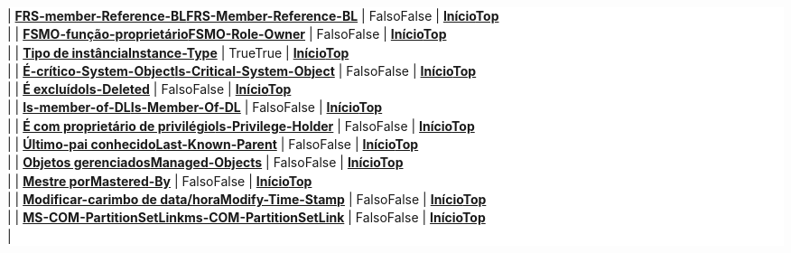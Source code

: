 | [<span data-ttu-id="1b60c-523">**FRS-member-Reference-BL**</span><span class="sxs-lookup"><span data-stu-id="1b60c-523">**FRS-Member-Reference-BL**</span></span>](a-frsmemberreferencebl.md)                   | <span data-ttu-id="1b60c-524">Falso</span><span class="sxs-lookup"><span data-stu-id="1b60c-524">False</span></span>     | [<span data-ttu-id="1b60c-525">**Início**</span><span class="sxs-lookup"><span data-stu-id="1b60c-525">**Top**</span></span>](c-top.md)<br/>                    |
| [<span data-ttu-id="1b60c-526">**FSMO-função-proprietário**</span><span class="sxs-lookup"><span data-stu-id="1b60c-526">**FSMO-Role-Owner**</span></span>](a-fsmoroleowner.md)                                  | <span data-ttu-id="1b60c-527">Falso</span><span class="sxs-lookup"><span data-stu-id="1b60c-527">False</span></span>     | [<span data-ttu-id="1b60c-528">**Início**</span><span class="sxs-lookup"><span data-stu-id="1b60c-528">**Top**</span></span>](c-top.md)<br/>                    |
| [<span data-ttu-id="1b60c-529">**Tipo de instância**</span><span class="sxs-lookup"><span data-stu-id="1b60c-529">**Instance-Type**</span></span>](a-instancetype.md)                                     | <span data-ttu-id="1b60c-530">True</span><span class="sxs-lookup"><span data-stu-id="1b60c-530">True</span></span>      | [<span data-ttu-id="1b60c-531">**Início**</span><span class="sxs-lookup"><span data-stu-id="1b60c-531">**Top**</span></span>](c-top.md)<br/>                    |
| [<span data-ttu-id="1b60c-532">**É-crítico-System-Object**</span><span class="sxs-lookup"><span data-stu-id="1b60c-532">**Is-Critical-System-Object**</span></span>](a-iscriticalsystemobject.md)               | <span data-ttu-id="1b60c-533">Falso</span><span class="sxs-lookup"><span data-stu-id="1b60c-533">False</span></span>     | [<span data-ttu-id="1b60c-534">**Início**</span><span class="sxs-lookup"><span data-stu-id="1b60c-534">**Top**</span></span>](c-top.md)<br/>                    |
| [<span data-ttu-id="1b60c-535">**É excluído**</span><span class="sxs-lookup"><span data-stu-id="1b60c-535">**Is-Deleted**</span></span>](a-isdeleted.md)                                           | <span data-ttu-id="1b60c-536">Falso</span><span class="sxs-lookup"><span data-stu-id="1b60c-536">False</span></span>     | [<span data-ttu-id="1b60c-537">**Início**</span><span class="sxs-lookup"><span data-stu-id="1b60c-537">**Top**</span></span>](c-top.md)<br/>                    |
| [<span data-ttu-id="1b60c-538">**Is-member-of-DL**</span><span class="sxs-lookup"><span data-stu-id="1b60c-538">**Is-Member-Of-DL**</span></span>](a-memberof.md)                                       | <span data-ttu-id="1b60c-539">Falso</span><span class="sxs-lookup"><span data-stu-id="1b60c-539">False</span></span>     | [<span data-ttu-id="1b60c-540">**Início**</span><span class="sxs-lookup"><span data-stu-id="1b60c-540">**Top**</span></span>](c-top.md)<br/>                    |
| [<span data-ttu-id="1b60c-541">**É com proprietário de privilégio**</span><span class="sxs-lookup"><span data-stu-id="1b60c-541">**Is-Privilege-Holder**</span></span>](a-isprivilegeholder.md)                          | <span data-ttu-id="1b60c-542">Falso</span><span class="sxs-lookup"><span data-stu-id="1b60c-542">False</span></span>     | [<span data-ttu-id="1b60c-543">**Início**</span><span class="sxs-lookup"><span data-stu-id="1b60c-543">**Top**</span></span>](c-top.md)<br/>                    |
| [<span data-ttu-id="1b60c-544">**Último-pai conhecido**</span><span class="sxs-lookup"><span data-stu-id="1b60c-544">**Last-Known-Parent**</span></span>](a-lastknownparent.md)                              | <span data-ttu-id="1b60c-545">Falso</span><span class="sxs-lookup"><span data-stu-id="1b60c-545">False</span></span>     | [<span data-ttu-id="1b60c-546">**Início**</span><span class="sxs-lookup"><span data-stu-id="1b60c-546">**Top**</span></span>](c-top.md)<br/>                    |
| [<span data-ttu-id="1b60c-547">**Objetos gerenciados**</span><span class="sxs-lookup"><span data-stu-id="1b60c-547">**Managed-Objects**</span></span>](a-managedobjects.md)                                 | <span data-ttu-id="1b60c-548">Falso</span><span class="sxs-lookup"><span data-stu-id="1b60c-548">False</span></span>     | [<span data-ttu-id="1b60c-549">**Início**</span><span class="sxs-lookup"><span data-stu-id="1b60c-549">**Top**</span></span>](c-top.md)<br/>                    |
| [<span data-ttu-id="1b60c-550">**Mestre por**</span><span class="sxs-lookup"><span data-stu-id="1b60c-550">**Mastered-By**</span></span>](a-masteredby.md)                                         | <span data-ttu-id="1b60c-551">Falso</span><span class="sxs-lookup"><span data-stu-id="1b60c-551">False</span></span>     | [<span data-ttu-id="1b60c-552">**Início**</span><span class="sxs-lookup"><span data-stu-id="1b60c-552">**Top**</span></span>](c-top.md)<br/>                    |
| [<span data-ttu-id="1b60c-553">**Modificar-carimbo de data/hora**</span><span class="sxs-lookup"><span data-stu-id="1b60c-553">**Modify-Time-Stamp**</span></span>](a-modifytimestamp.md)                              | <span data-ttu-id="1b60c-554">Falso</span><span class="sxs-lookup"><span data-stu-id="1b60c-554">False</span></span>     | [<span data-ttu-id="1b60c-555">**Início**</span><span class="sxs-lookup"><span data-stu-id="1b60c-555">**Top**</span></span>](c-top.md)<br/>                    |
| [<span data-ttu-id="1b60c-556">**MS-COM-PartitionSetLink**</span><span class="sxs-lookup"><span data-stu-id="1b60c-556">**ms-COM-PartitionSetLink**</span></span>](a-mscom-partitionsetlink.md)                 | <span data-ttu-id="1b60c-557">Falso</span><span class="sxs-lookup"><span data-stu-id="1b60c-557">False</span></span>     | [<span data-ttu-id="1b60c-558">**Início**</span><span class="sxs-lookup"><span data-stu-id="1b60c-558">**Top**</span></span>](c-top.md)<br/>                    |